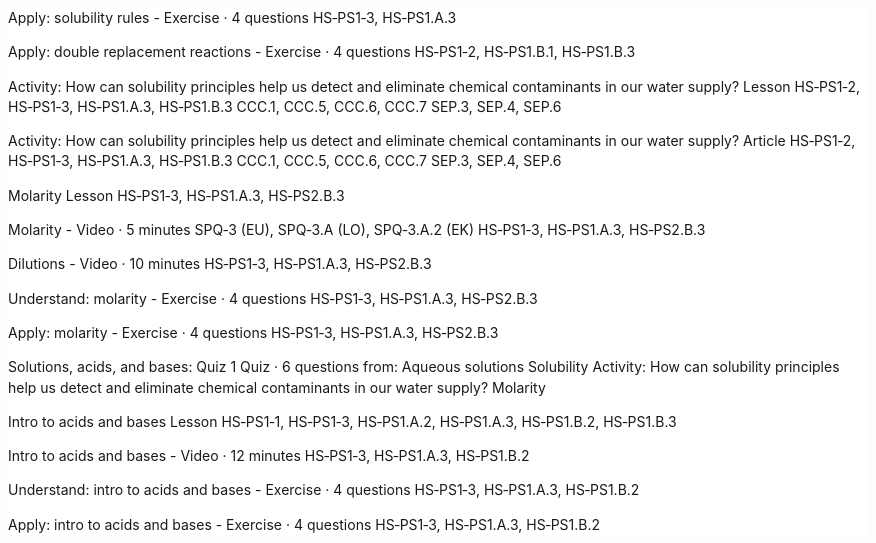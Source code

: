 Apply: solubility rules - Exercise · 4 questions
HS‑PS1‑3, HS‑PS1.A.3

Apply: double replacement reactions - Exercise · 4 questions
HS‑PS1‑2, HS‑PS1.B.1, HS‑PS1.B.3

Activity: How can solubility principles help us detect and eliminate chemical contaminants in our water supply?
Lesson
HS‑PS1‑2, HS‑PS1‑3, HS‑PS1.A.3, HS‑PS1.B.3
CCC.1, CCC.5, CCC.6, CCC.7
SEP.3, SEP.4, SEP.6

Activity: How can solubility principles help us detect and eliminate chemical contaminants in our water supply?
Article
HS‑PS1‑2, HS‑PS1‑3, HS‑PS1.A.3, HS‑PS1.B.3
CCC.1, CCC.5, CCC.6, CCC.7
SEP.3, SEP.4, SEP.6

Molarity
Lesson
HS‑PS1‑3, HS‑PS1.A.3, HS‑PS2.B.3

Molarity - Video · 5 minutes
SPQ‑3 (EU), SPQ‑3.A (LO), SPQ‑3.A.2 (EK)
HS‑PS1‑3, HS‑PS1.A.3, HS‑PS2.B.3

Dilutions - Video · 10 minutes
HS‑PS1‑3, HS‑PS1.A.3, HS‑PS2.B.3

Understand: molarity - Exercise · 4 questions
HS‑PS1‑3, HS‑PS1.A.3, HS‑PS2.B.3

Apply: molarity - Exercise · 4 questions
HS‑PS1‑3, HS‑PS1.A.3, HS‑PS2.B.3

Solutions, acids, and bases: Quiz 1
Quiz · 6 questions from:
Aqueous solutions
Solubility
Activity: How can solubility principles help us detect and eliminate chemical contaminants in our water supply?
Molarity

Intro to acids and bases
Lesson
HS‑PS1‑1, HS‑PS1‑3, HS‑PS1.A.2, HS‑PS1.A.3, HS‑PS1.B.2, HS‑PS1.B.3

Intro to acids and bases - Video · 12 minutes
HS‑PS1‑3, HS‑PS1.A.3, HS‑PS1.B.2

Understand: intro to acids and bases - Exercise · 4 questions
HS‑PS1‑3, HS‑PS1.A.3, HS‑PS1.B.2

Apply: intro to acids and bases - Exercise · 4 questions
HS‑PS1‑3, HS‑PS1.A.3, HS‑PS1.B.2
